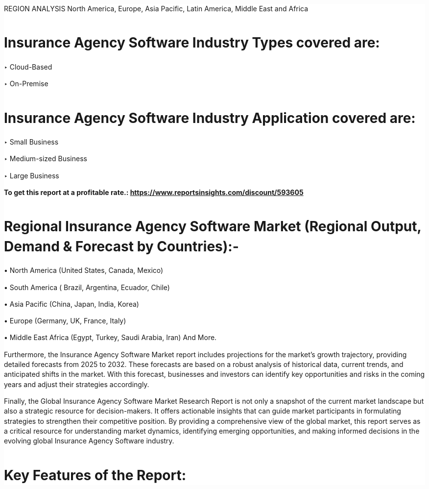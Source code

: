 <tr>
<td>REGION ANALYSIS</td>
<td>North America, Europe, Asia Pacific, Latin America, Middle East and Africa</td>
</tr>
</table>

# <strong>Insurance Agency Software Industry Types covered are:</strong>

‣ Cloud-Based

‣ On-Premise

# <strong>Insurance Agency Software Industry Application covered are:</strong>

‣ Small Business

‣  Medium-sized Business

‣  Large Business

<strong>To get this report at a profitable rate.: <a href=https://www.reportsinsights.com/discount/593605>https://www.reportsinsights.com/discount/593605</a></strong>

# <strong>Regional Insurance Agency Software Market (Regional Output, Demand &amp; Forecast by Countries):-</strong>

• North America (United States, Canada, Mexico)

• South America ( Brazil, Argentina, Ecuador, Chile)

• Asia Pacific (China, Japan, India, Korea)

• Europe (Germany, UK, France, Italy)

• Middle East Africa (Egypt, Turkey, Saudi Arabia, Iran) And More.

Furthermore, the Insurance Agency Software Market report includes projections for the market’s growth trajectory, providing detailed forecasts from 2025 to 2032. These forecasts are based on a robust analysis of historical data, current trends, and anticipated shifts in the market. With this forecast, businesses and investors can identify key opportunities and risks in the coming years and adjust their strategies accordingly.

Finally, the Global Insurance Agency Software Market Research Report is not only a snapshot of the current market landscape but also a strategic resource for decision-makers. It offers actionable insights that can guide market participants in formulating strategies to strengthen their competitive position. By providing a comprehensive view of the global market, this report serves as a critical resource for understanding market dynamics, identifying emerging opportunities, and making informed decisions in the evolving global Insurance Agency Software industry.

# <strong>Key Features of the Report:</strong>
